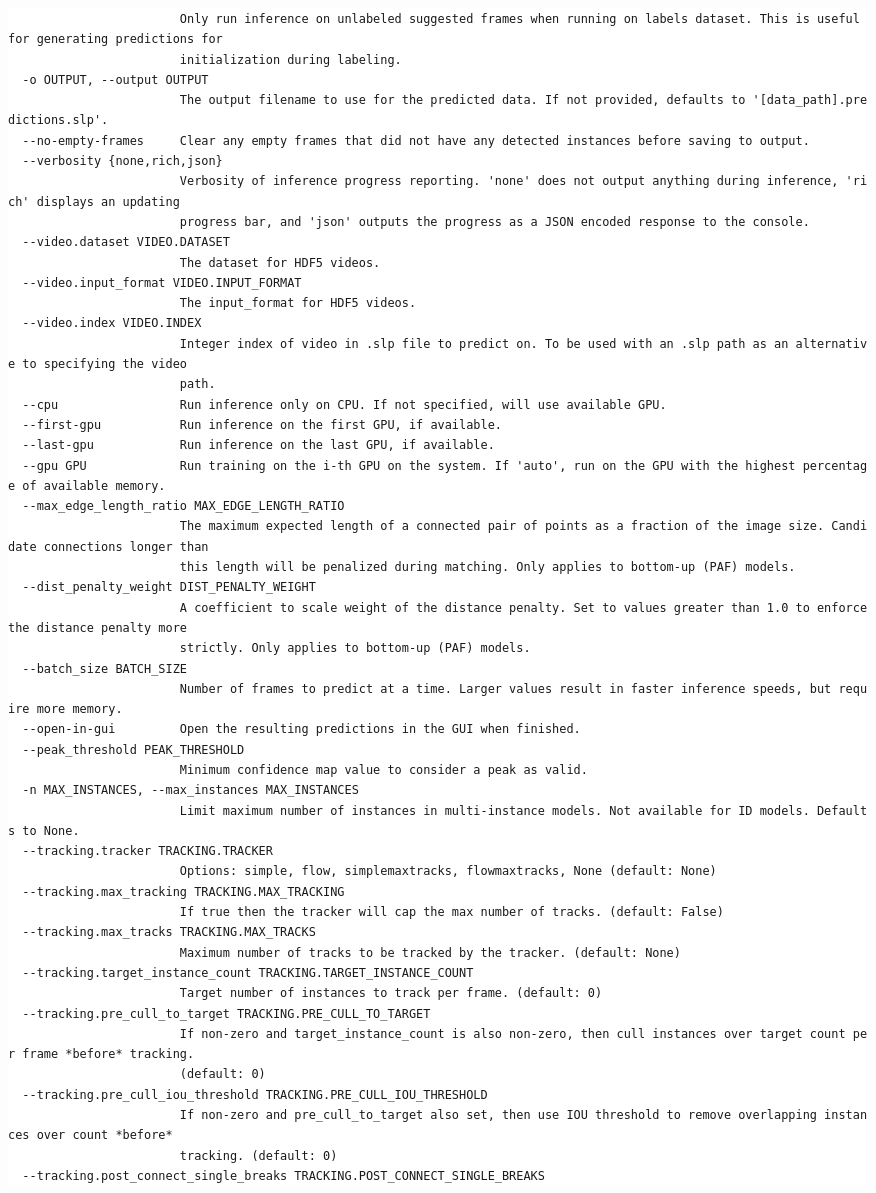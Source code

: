 ```none
                        Only run inference on unlabeled suggested frames when running on labels dataset. This is useful for generating predictions for
                        initialization during labeling.
  -o OUTPUT, --output OUTPUT
                        The output filename to use for the predicted data. If not provided, defaults to '[data_path].predictions.slp'.
  --no-empty-frames     Clear any empty frames that did not have any detected instances before saving to output.
  --verbosity {none,rich,json}
                        Verbosity of inference progress reporting. 'none' does not output anything during inference, 'rich' displays an updating
                        progress bar, and 'json' outputs the progress as a JSON encoded response to the console.
  --video.dataset VIDEO.DATASET
                        The dataset for HDF5 videos.
  --video.input_format VIDEO.INPUT_FORMAT
                        The input_format for HDF5 videos.
  --video.index VIDEO.INDEX
                        Integer index of video in .slp file to predict on. To be used with an .slp path as an alternative to specifying the video
                        path.
  --cpu                 Run inference only on CPU. If not specified, will use available GPU.
  --first-gpu           Run inference on the first GPU, if available.
  --last-gpu            Run inference on the last GPU, if available.
  --gpu GPU             Run training on the i-th GPU on the system. If 'auto', run on the GPU with the highest percentage of available memory.
  --max_edge_length_ratio MAX_EDGE_LENGTH_RATIO
                        The maximum expected length of a connected pair of points as a fraction of the image size. Candidate connections longer than
                        this length will be penalized during matching. Only applies to bottom-up (PAF) models.
  --dist_penalty_weight DIST_PENALTY_WEIGHT
                        A coefficient to scale weight of the distance penalty. Set to values greater than 1.0 to enforce the distance penalty more
                        strictly. Only applies to bottom-up (PAF) models.
  --batch_size BATCH_SIZE
                        Number of frames to predict at a time. Larger values result in faster inference speeds, but require more memory.
  --open-in-gui         Open the resulting predictions in the GUI when finished.
  --peak_threshold PEAK_THRESHOLD
                        Minimum confidence map value to consider a peak as valid.
  -n MAX_INSTANCES, --max_instances MAX_INSTANCES
                        Limit maximum number of instances in multi-instance models. Not available for ID models. Defaults to None.
  --tracking.tracker TRACKING.TRACKER
                        Options: simple, flow, simplemaxtracks, flowmaxtracks, None (default: None)
  --tracking.max_tracking TRACKING.MAX_TRACKING
                        If true then the tracker will cap the max number of tracks. (default: False)
  --tracking.max_tracks TRACKING.MAX_TRACKS
                        Maximum number of tracks to be tracked by the tracker. (default: None)
  --tracking.target_instance_count TRACKING.TARGET_INSTANCE_COUNT
                        Target number of instances to track per frame. (default: 0)
  --tracking.pre_cull_to_target TRACKING.PRE_CULL_TO_TARGET
                        If non-zero and target_instance_count is also non-zero, then cull instances over target count per frame *before* tracking.
                        (default: 0)
  --tracking.pre_cull_iou_threshold TRACKING.PRE_CULL_IOU_THRESHOLD
                        If non-zero and pre_cull_to_target also set, then use IOU threshold to remove overlapping instances over count *before*
                        tracking. (default: 0)
  --tracking.post_connect_single_breaks TRACKING.POST_CONNECT_SINGLE_BREAKS
```